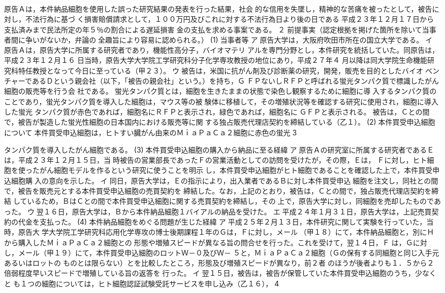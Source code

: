 原告Ａは，本件納品細胞を使用した誤った研究結果の発表を行った結果，社会
的な信用を失墜し，精神的な苦痛を被ったとして，被告に対し，不法行為に基づ
く損害賠償請求として，１００万円及びこれに対する不法行為日より後の日である
平成２３年１２月１７日から支払済みまで民法所定の年５％の割合による遅延損害
金の支払を求める事案である。 
 ２ 前提事実（認定根拠を掲げた箇所を除いて当事者間に争いがないか，弁論の
全趣旨により容易に認められる。） 
 (1) 当事者等 
 ア 原告大学は，大阪府吹田市所在の国立大学である。 
 イ 原告Ａは，原告大学に所属する研究者であり，機能性高分子，バイオマテリ
アルを専門分野とし，本件研究を統括していた。同原告は，平成２３年１２月１６
日当時，原告大学大学院工学研究科分子化学専攻教授の地位にあり，平成２７年４
月以降は同大学院生命機能研究科特任教授となって今日に至っている（甲２３）。 
 ウ 被告は，米国に抗がん剤及び診断薬の研究，開発，販売を目的としたバイオ
ベンチャーであるＤという親会社（以下，「被告の親会社」という。）を持ち，Ｇ
ＦＰないしＲＦＰと呼ばれる蛍光タンパク質で標識したがん細胞の販売等を行う会
社である。 
蛍光タンパク質とは，細胞を生きたままの状態で染色し観察するために細胞に導
入するタンパク質のことであり，蛍光タンパク質を導入した細胞は，マウス等の被
験体に移植して，その増殖状況等を確認する研究に使用され，細胞に導入した蛍光
タンパク質が赤色であれば，細胞名にＲＦＰと表示され，緑色であれば，細胞名に
ＧＦＰと表示される。 
 被告は，Ｃとの間で，被告が製造した蛍光性細胞の日本国内における販売等に関
する独占販売代理店契約を締結している（乙１）。 
 (2) 本件買受申込細胞について 
 本件買受申込細胞は，ヒトすい臓がん由来のＭｉａＰａＣａ２細胞に赤色の蛍光
3 
 
タンパク質を導入したがん細胞である。 
 (3) 本件買受申込細胞の購入から納品に至る経緯 
ア 原告Ａの研究室に所属する研究者であるＥは，平成２３年１２月１５日，当
時被告の営業部長であったＦの営業活動としての訪問を受けたが，その際，Ｅは，
Ｆに対し，ヒト細胞を使ったがん細胞モデルを作るという研究に使うことを明示
し，本件買受申込細胞がヒト細胞であることを確認した上で，本件買受申込細胞購
入の意向を示した。 
イ 同日，原告大学は，Ｅの指示により，出入業者であるＢに対し本件買受申込
細胞を注文し，同社との間で，被告を販売元とする本件買受申込細胞の売買契約を
締結した。なお，上記のとおり，被告は，Ｃとの間で，独占販売代理店契約を締結
しているため，ＢはＣとの間で本件買受申込細胞に関する売買契約を締結し，その
上で，原告大学に対し，同細胞を売却したものであった。 
ウ 翌１６日，原告大学は，Ｂから本件納品細胞１バイアルの納品を受けた。 
エ 平成２４年１月３１日，原告大学は，上記売買契約の代金を支払った。 
(4) 本件納品細胞をめぐる問題が生じた経緯 
ア 平成２５年２月１３日，本件研究に関して実験を行っていた，当時，原告大
学大学院工学研究科応用化学専攻の博士後期課程１年のＧは，Ｆに対し，メール
（甲１８）にて，本件納品細胞と，別にＨから購入したＭｉａＰａＣａ２細胞との
形態や増殖スピードが異なる旨の問合せを行った。これを受けて，翌１４日，Ｆ
は，Ｇに対し，メール（甲１９）にて，本件買受申込細胞のロットＷ－０及びＷ－
５と，ＭｉａＰａＣａ２細胞（Ｇの保有する同細胞と同じ入手元あるいはロットの
ものとは限らない）とを比較したところ，形態及び増殖スピードが異なり，前２者
のほうが後者よりも１．５から２倍弱程度早いスピードで増殖している旨の返答を
行った。 
イ 翌１５日，被告は，被告が保管していた本件買受申込細胞のうち，少なくと
も１つの細胞については，ヒト細胞認証試験受託サービスを申し込み（乙１６），
4 
 
